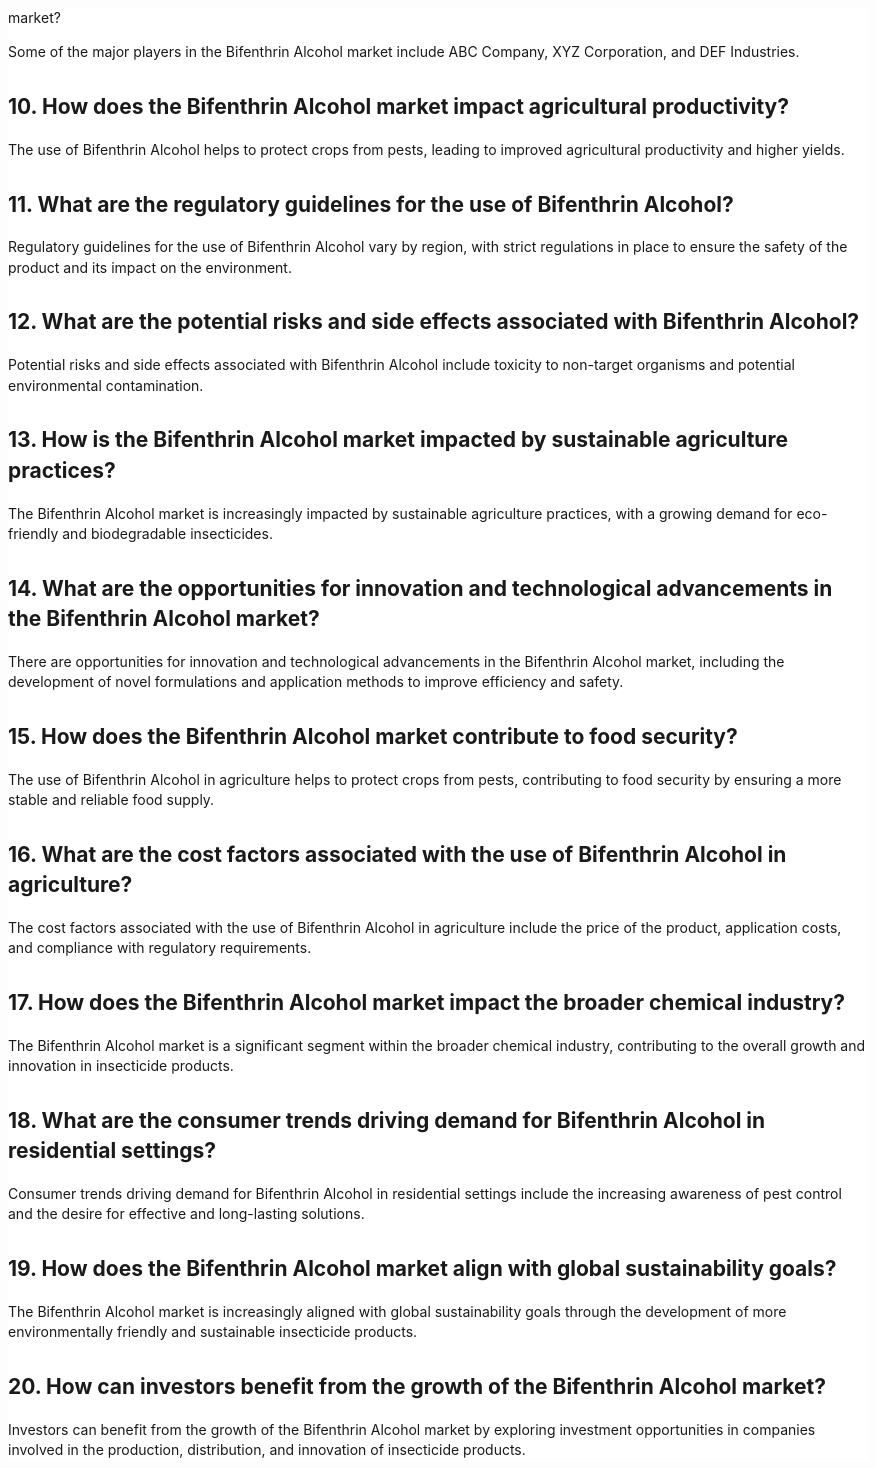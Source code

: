 market?</h2><p>Some of the major players in the Bifenthrin Alcohol market include ABC Company, XYZ Corporation, and DEF Industries.</p><h2>10. How does the Bifenthrin Alcohol market impact agricultural productivity?</h2><p>The use of Bifenthrin Alcohol helps to protect crops from pests, leading to improved agricultural productivity and higher yields.</p><h2>11. What are the regulatory guidelines for the use of Bifenthrin Alcohol?</h2><p>Regulatory guidelines for the use of Bifenthrin Alcohol vary by region, with strict regulations in place to ensure the safety of the product and its impact on the environment.</p><h2>12. What are the potential risks and side effects associated with Bifenthrin Alcohol?</h2><p>Potential risks and side effects associated with Bifenthrin Alcohol include toxicity to non-target organisms and potential environmental contamination.</p><h2>13. How is the Bifenthrin Alcohol market impacted by sustainable agriculture practices?</h2><p>The Bifenthrin Alcohol market is increasingly impacted by sustainable agriculture practices, with a growing demand for eco-friendly and biodegradable insecticides.</p><h2>14. What are the opportunities for innovation and technological advancements in the Bifenthrin Alcohol market?</h2><p>There are opportunities for innovation and technological advancements in the Bifenthrin Alcohol market, including the development of novel formulations and application methods to improve efficiency and safety.</p><h2>15. How does the Bifenthrin Alcohol market contribute to food security?</h2><p>The use of Bifenthrin Alcohol in agriculture helps to protect crops from pests, contributing to food security by ensuring a more stable and reliable food supply.</p><h2>16. What are the cost factors associated with the use of Bifenthrin Alcohol in agriculture?</h2><p>The cost factors associated with the use of Bifenthrin Alcohol in agriculture include the price of the product, application costs, and compliance with regulatory requirements.</p><h2>17. How does the Bifenthrin Alcohol market impact the broader chemical industry?</h2><p>The Bifenthrin Alcohol market is a significant segment within the broader chemical industry, contributing to the overall growth and innovation in insecticide products.</p><h2>18. What are the consumer trends driving demand for Bifenthrin Alcohol in residential settings?</h2><p>Consumer trends driving demand for Bifenthrin Alcohol in residential settings include the increasing awareness of pest control and the desire for effective and long-lasting solutions.</p><h2>19. How does the Bifenthrin Alcohol market align with global sustainability goals?</h2><p>The Bifenthrin Alcohol market is increasingly aligned with global sustainability goals through the development of more environmentally friendly and sustainable insecticide products.</p><h2>20. How can investors benefit from the growth of the Bifenthrin Alcohol market?</h2><p>Investors can benefit from the growth of the Bifenthrin Alcohol market by exploring investment opportunities in companies involved in the production, distribution, and innovation of insecticide products.</p></body></html></strong></p>
